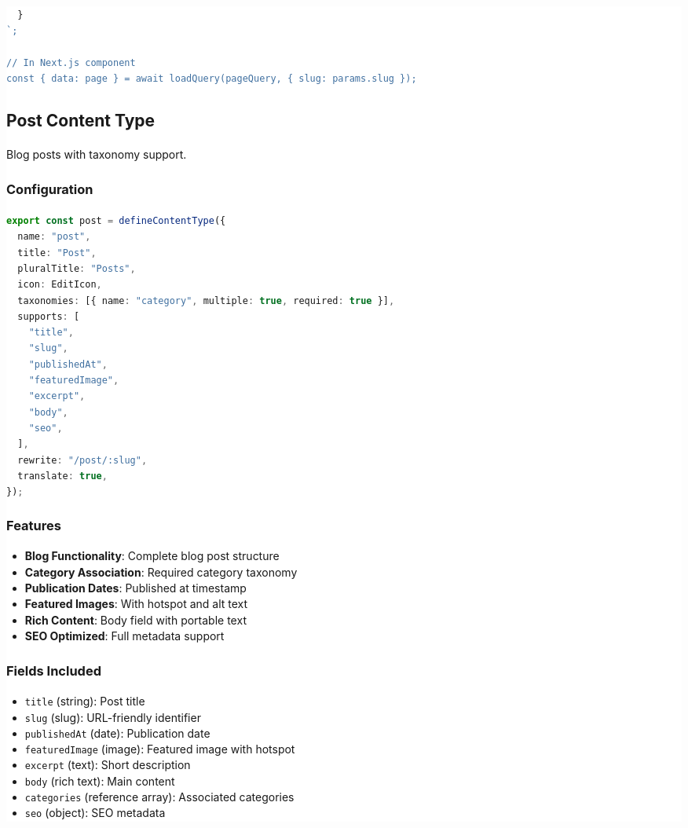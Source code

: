 ```typescript
  }
`;

// In Next.js component
const { data: page } = await loadQuery(pageQuery, { slug: params.slug });
```

## Post Content Type

Blog posts with taxonomy support.

### Configuration

```typescript
export const post = defineContentType({
  name: "post",
  title: "Post",
  pluralTitle: "Posts",
  icon: EditIcon,
  taxonomies: [{ name: "category", multiple: true, required: true }],
  supports: [
    "title",
    "slug", 
    "publishedAt",
    "featuredImage",
    "excerpt",
    "body",
    "seo",
  ],
  rewrite: "/post/:slug",
  translate: true,
});
```

### Features

- **Blog Functionality**: Complete blog post structure
- **Category Association**: Required category taxonomy
- **Publication Dates**: Published at timestamp
- **Featured Images**: With hotspot and alt text
- **Rich Content**: Body field with portable text
- **SEO Optimized**: Full metadata support

### Fields Included

- `title` (string): Post title
- `slug` (slug): URL-friendly identifier
- `publishedAt` (date): Publication date
- `featuredImage` (image): Featured image with hotspot
- `excerpt` (text): Short description
- `body` (rich text): Main content
- `categories` (reference array): Associated categories
- `seo` (object): SEO metadata
